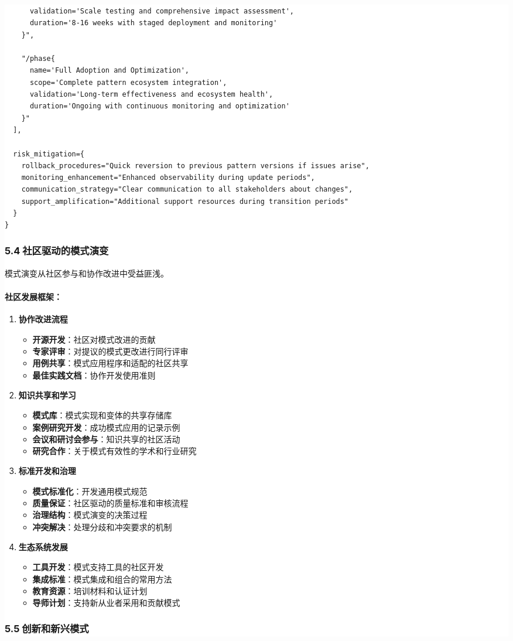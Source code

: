 ```
      validation='Scale testing and comprehensive impact assessment',
      duration='8-16 weeks with staged deployment and monitoring'
    }",
    
    "/phase{
      name='Full Adoption and Optimization',
      scope='Complete pattern ecosystem integration',
      validation='Long-term effectiveness and ecosystem health',
      duration='Ongoing with continuous monitoring and optimization'
    }"
  ],
  
  risk_mitigation={
    rollback_procedures="Quick reversion to previous pattern versions if issues arise",
    monitoring_enhancement="Enhanced observability during update periods",
    communication_strategy="Clear communication to all stakeholders about changes",
    support_amplification="Additional support resources during transition periods"
  }
}
```

### 5.4 社区驱动的模式演变

模式演变从社区参与和协作改进中受益匪浅。

#### 社区发展框架：

1. **协作改进流程**
   - **开源开发**：社区对模式改进的贡献
   - **专家评审**：对提议的模式更改进行同行评审
   - **用例共享**：模式应用程序和适配的社区共享
   - **最佳实践文档**：协作开发使用准则

2. **知识共享和学习**
   - **模式库**：模式实现和变体的共享存储库
   - **案例研究开发**：成功模式应用的记录示例
   - **会议和研讨会参与**：知识共享的社区活动
   - **研究合作**：关于模式有效性的学术和行业研究

3. **标准开发和治理**
   - **模式标准化**：开发通用模式规范
   - **质量保证**：社区驱动的质量标准和审核流程
   - **治理结构**：模式演变的决策过程
   - **冲突解决**：处理分歧和冲突要求的机制

4. **生态系统发展**
   - **工具开发**：模式支持工具的社区开发
   - **集成标准**：模式集成和组合的常用方法
   - **教育资源**：培训材料和认证计划
   - **导师计划**：支持新从业者采用和贡献模式

### 5.5 创新和新兴模式
